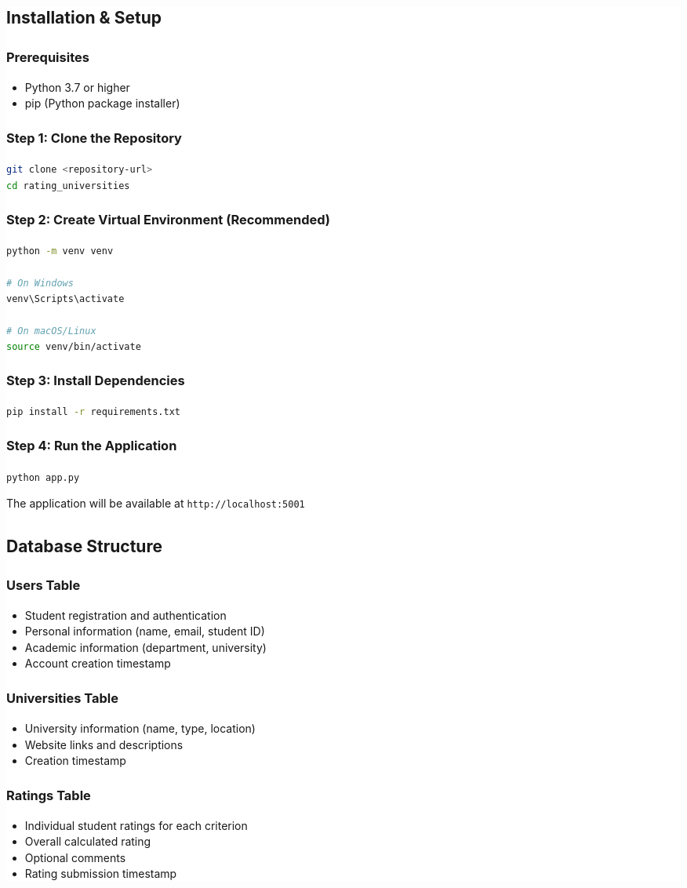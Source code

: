 ## Installation & Setup

### Prerequisites
- Python 3.7 or higher
- pip (Python package installer)

### Step 1: Clone the Repository
```bash
git clone <repository-url>
cd rating_universities
```

### Step 2: Create Virtual Environment (Recommended)
```bash
python -m venv venv

# On Windows
venv\Scripts\activate

# On macOS/Linux
source venv/bin/activate
```

### Step 3: Install Dependencies
```bash
pip install -r requirements.txt
```

### Step 4: Run the Application
```bash
python app.py
```

The application will be available at `http://localhost:5001`

## Database Structure

### Users Table
- Student registration and authentication
- Personal information (name, email, student ID)
- Academic information (department, university)
- Account creation timestamp

### Universities Table
- University information (name, type, location)
- Website links and descriptions
- Creation timestamp

### Ratings Table
- Individual student ratings for each criterion
- Overall calculated rating
- Optional comments
- Rating submission timestamp

